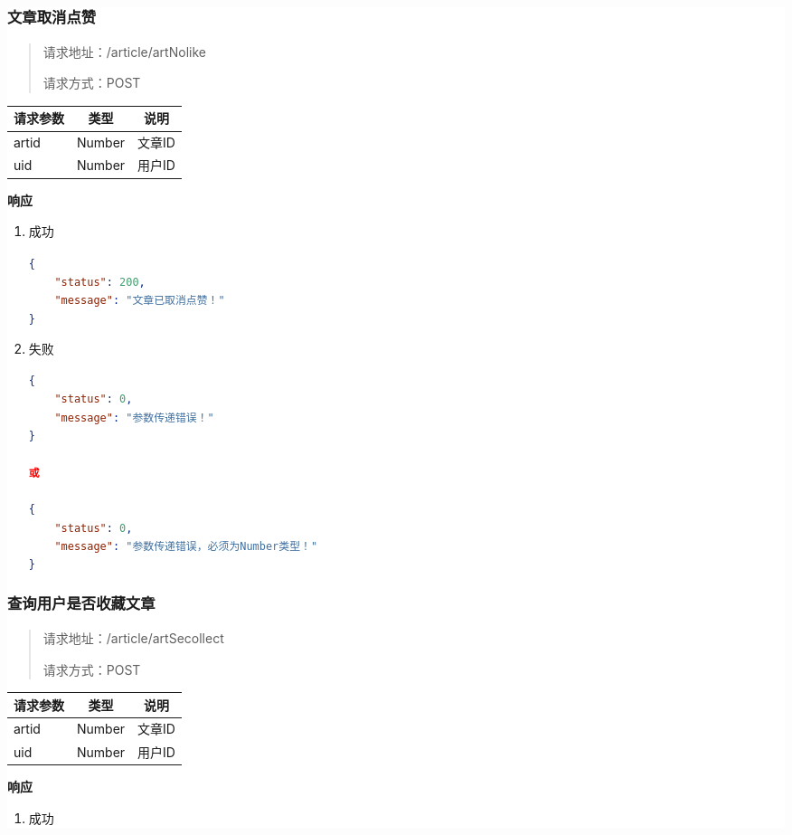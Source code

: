 
### 文章取消点赞

> 请求地址：/article/artNolike
>
> 请求方式：POST

| 请求参数 | 类型   | 说明   |
| -------- | ------ | ------ |
| artid    | Number | 文章ID |
| uid      | Number | 用户ID |

**响应** 

1. 成功

   ```json
   {
       "status": 200,
       "message": "文章已取消点赞！"
   }
   ```

2. 失败

   ```json
   {
       "status": 0,
       "message": "参数传递错误！"
   }
   
   或
   
   {
       "status": 0,
       "message": "参数传递错误，必须为Number类型！"
   }
   ```

   

### 查询用户是否收藏文章

> 请求地址：/article/artSecollect
>
> 请求方式：POST

| 请求参数 | 类型   | 说明   |
| -------- | ------ | ------ |
| artid    | Number | 文章ID |
| uid      | Number | 用户ID |

**响应** 

1. 成功

